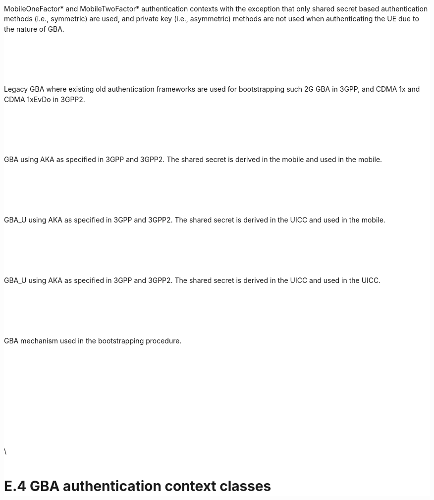 MobileOneFactor* and MobileTwoFactor* authentication
contexts with the exception that only shared secret
based authentication methods (i.e., symmetric) are used,
and private key (i.e., asymmetric) methods are not
used when authenticating the UE due to the nature of GBA.
\
\
\
\
\
\
Legacy GBA where existing old authentication
frameworks are used for bootstrapping such
2G GBA in 3GPP, and CDMA 1x and CDMA 1xEvDo
in 3GPP2.
\
\
\
\
\
\
GBA using AKA as specified in 3GPP and 3GPP2.
The shared secret is derived in the mobile and
used in the mobile.
\
\
\
\
\
\
GBA_U using AKA as specified in 3GPP and 3GPP2.
The shared secret is derived in the UICC and used
in the mobile.
\
\
\
\
\
\
GBA_U using AKA as specified in 3GPP and 3GPP2.
The shared secret is derived in the UICC and used
in the UICC.
\
\
\
\
\
\
GBA mechanism used in the bootstrapping procedure.
\
\
\
\
\
\
\
\
\
\
\
\
# E.4 GBA authentication context classes